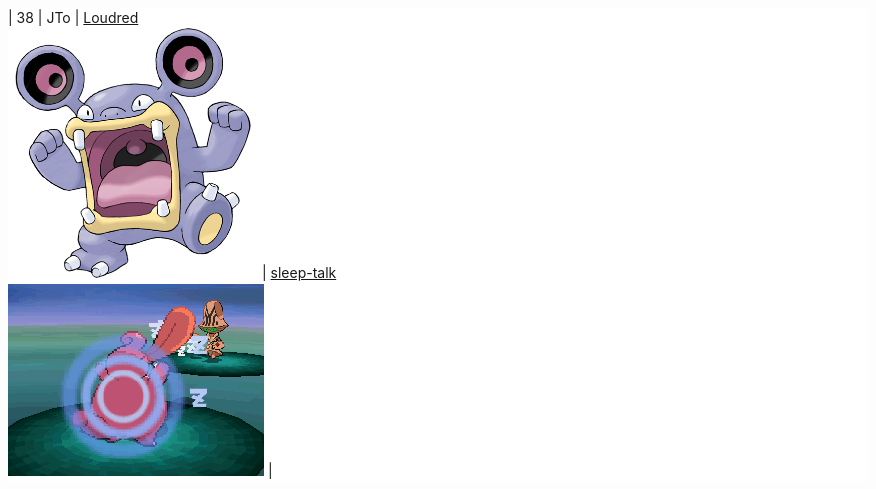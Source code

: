 | 38 |  JTo | [Loudred](https://bulbapedia.bulbagarden.net/wiki/Loudred_(Pokémon)#Sprites)<br><img src="images/pokemon/Loudred.png" alt="Loudred" width="250" height="250"> | [sleep-talk](https://bulbapedia.bulbagarden.net/wiki/Sleep_Talk_(move)#In_other_generations)<br><img src="images/pokemon_moves/sleep-talk.png" alt="sleep-talk" width="256" height="192"> |